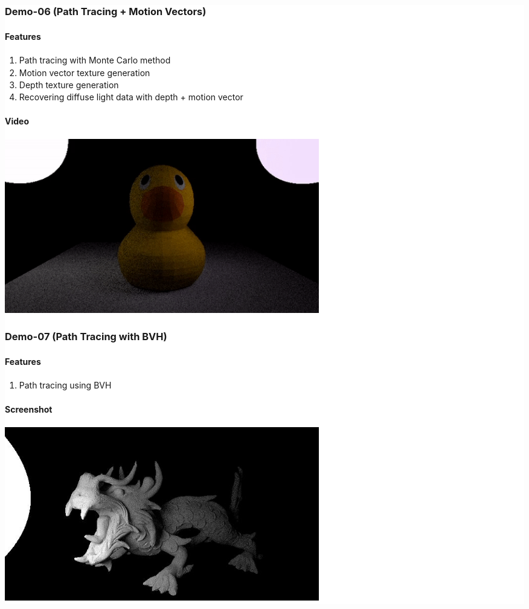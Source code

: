 
### Demo-06 (Path Tracing + Motion Vectors)

#### Features
1) Path tracing with Monte Carlo method
2) Motion vector texture generation
3) Depth texture generation
4) Recovering diffuse light data with depth + motion vector

#### Video
<img width="520" alt="" src="resources/screenshots/demo-06_motion-vectors.gif">


### Demo-07 (Path Tracing with BVH)

#### Features
1) Path tracing using BVH

#### Screenshot
<img width="520" alt="" src="resources/screenshots/demo-07.jpg">
